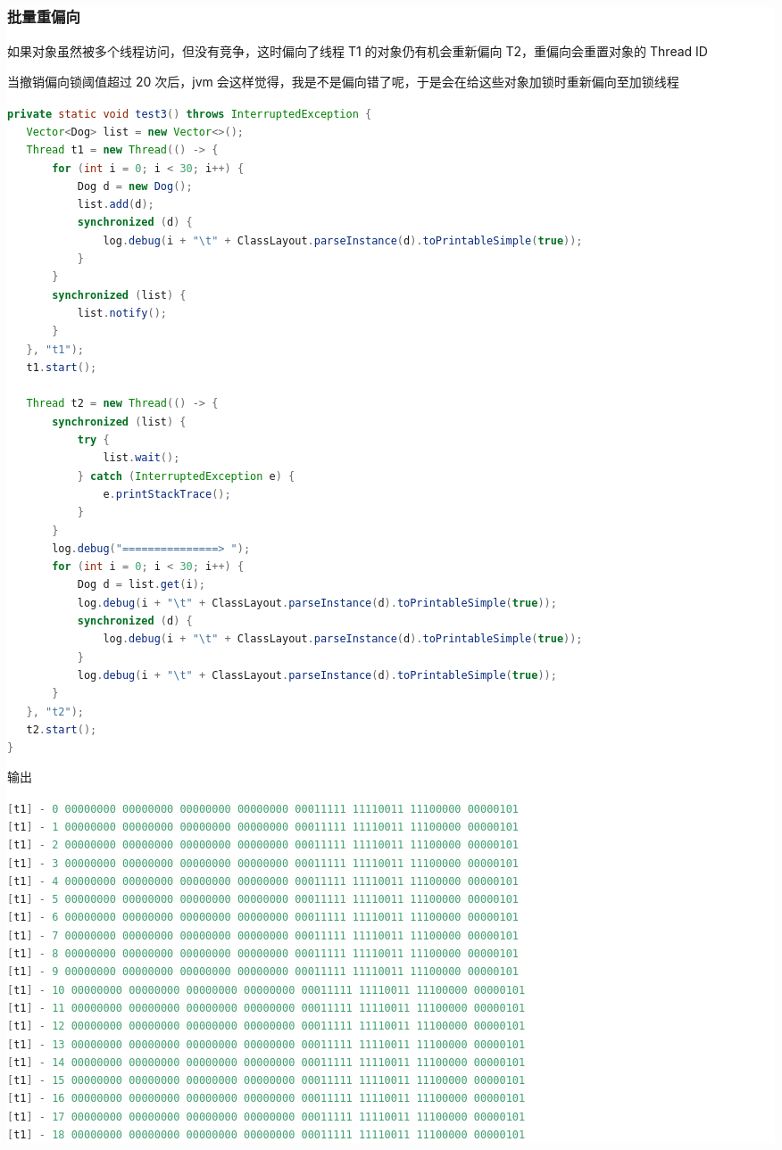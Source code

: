 ### 批量重偏向

如果对象虽然被多个线程访问，但没有竞争，这时偏向了线程 T1 的对象仍有机会重新偏向 T2，重偏向会重置对象的 Thread ID

当撤销偏向锁阈值超过 20 次后，jvm 会这样觉得，我是不是偏向错了呢，于是会在给这些对象加锁时重新偏向至加锁线程
```java
private static void test3() throws InterruptedException {
   Vector<Dog> list = new Vector<>();
   Thread t1 = new Thread(() -> {
       for (int i = 0; i < 30; i++) {
           Dog d = new Dog();
           list.add(d);
           synchronized (d) {
               log.debug(i + "\t" + ClassLayout.parseInstance(d).toPrintableSimple(true));
           }
       }
       synchronized (list) {
           list.notify();
       }
   }, "t1");
   t1.start();

   Thread t2 = new Thread(() -> {
       synchronized (list) {
           try {
               list.wait();
           } catch (InterruptedException e) {
               e.printStackTrace();
           }
       }
       log.debug("===============> ");
       for (int i = 0; i < 30; i++) {
           Dog d = list.get(i);
           log.debug(i + "\t" + ClassLayout.parseInstance(d).toPrintableSimple(true));
           synchronized (d) {
               log.debug(i + "\t" + ClassLayout.parseInstance(d).toPrintableSimple(true));
           }
           log.debug(i + "\t" + ClassLayout.parseInstance(d).toPrintableSimple(true));
       }
   }, "t2");
   t2.start();
}
```
输出
```java
[t1] - 0 00000000 00000000 00000000 00000000 00011111 11110011 11100000 00000101
[t1] - 1 00000000 00000000 00000000 00000000 00011111 11110011 11100000 00000101
[t1] - 2 00000000 00000000 00000000 00000000 00011111 11110011 11100000 00000101
[t1] - 3 00000000 00000000 00000000 00000000 00011111 11110011 11100000 00000101
[t1] - 4 00000000 00000000 00000000 00000000 00011111 11110011 11100000 00000101
[t1] - 5 00000000 00000000 00000000 00000000 00011111 11110011 11100000 00000101
[t1] - 6 00000000 00000000 00000000 00000000 00011111 11110011 11100000 00000101
[t1] - 7 00000000 00000000 00000000 00000000 00011111 11110011 11100000 00000101
[t1] - 8 00000000 00000000 00000000 00000000 00011111 11110011 11100000 00000101
[t1] - 9 00000000 00000000 00000000 00000000 00011111 11110011 11100000 00000101
[t1] - 10 00000000 00000000 00000000 00000000 00011111 11110011 11100000 00000101
[t1] - 11 00000000 00000000 00000000 00000000 00011111 11110011 11100000 00000101
[t1] - 12 00000000 00000000 00000000 00000000 00011111 11110011 11100000 00000101
[t1] - 13 00000000 00000000 00000000 00000000 00011111 11110011 11100000 00000101
[t1] - 14 00000000 00000000 00000000 00000000 00011111 11110011 11100000 00000101
[t1] - 15 00000000 00000000 00000000 00000000 00011111 11110011 11100000 00000101
[t1] - 16 00000000 00000000 00000000 00000000 00011111 11110011 11100000 00000101
[t1] - 17 00000000 00000000 00000000 00000000 00011111 11110011 11100000 00000101
[t1] - 18 00000000 00000000 00000000 00000000 00011111 11110011 11100000 00000101
```